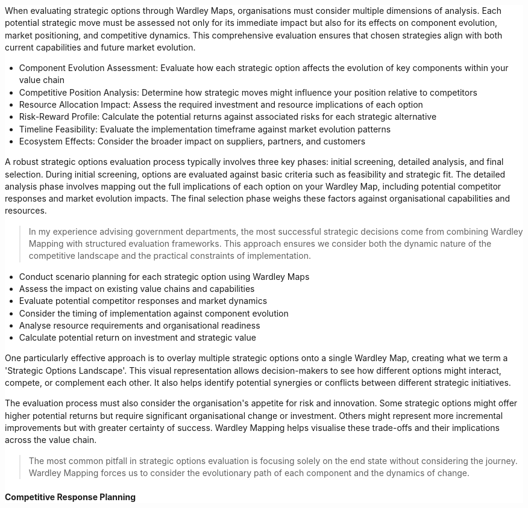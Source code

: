 When evaluating strategic options through Wardley Maps, organisations must consider multiple dimensions of analysis. Each potential strategic move must be assessed not only for its immediate impact but also for its effects on component evolution, market positioning, and competitive dynamics. This comprehensive evaluation ensures that chosen strategies align with both current capabilities and future market evolution.

- Component Evolution Assessment: Evaluate how each strategic option affects the evolution of key components within your value chain
- Competitive Position Analysis: Determine how strategic moves might influence your position relative to competitors
- Resource Allocation Impact: Assess the required investment and resource implications of each option
- Risk-Reward Profile: Calculate the potential returns against associated risks for each strategic alternative
- Timeline Feasibility: Evaluate the implementation timeframe against market evolution patterns
- Ecosystem Effects: Consider the broader impact on suppliers, partners, and customers

A robust strategic options evaluation process typically involves three key phases: initial screening, detailed analysis, and final selection. During initial screening, options are evaluated against basic criteria such as feasibility and strategic fit. The detailed analysis phase involves mapping out the full implications of each option on your Wardley Map, including potential competitor responses and market evolution impacts. The final selection phase weighs these factors against organisational capabilities and resources.

> In my experience advising government departments, the most successful strategic decisions come from combining Wardley Mapping with structured evaluation frameworks. This approach ensures we consider both the dynamic nature of the competitive landscape and the practical constraints of implementation.

- Conduct scenario planning for each strategic option using Wardley Maps
- Assess the impact on existing value chains and capabilities
- Evaluate potential competitor responses and market dynamics
- Consider the timing of implementation against component evolution
- Analyse resource requirements and organisational readiness
- Calculate potential return on investment and strategic value

One particularly effective approach is to overlay multiple strategic options onto a single Wardley Map, creating what we term a 'Strategic Options Landscape'. This visual representation allows decision-makers to see how different options might interact, compete, or complement each other. It also helps identify potential synergies or conflicts between different strategic initiatives.

The evaluation process must also consider the organisation's appetite for risk and innovation. Some strategic options might offer higher potential returns but require significant organisational change or investment. Others might represent more incremental improvements but with greater certainty of success. Wardley Mapping helps visualise these trade-offs and their implications across the value chain.

> The most common pitfall in strategic options evaluation is focusing solely on the end state without considering the journey. Wardley Mapping forces us to consider the evolutionary path of each component and the dynamics of change.



#### <a id="competitive-response-planning"></a>Competitive Response Planning
